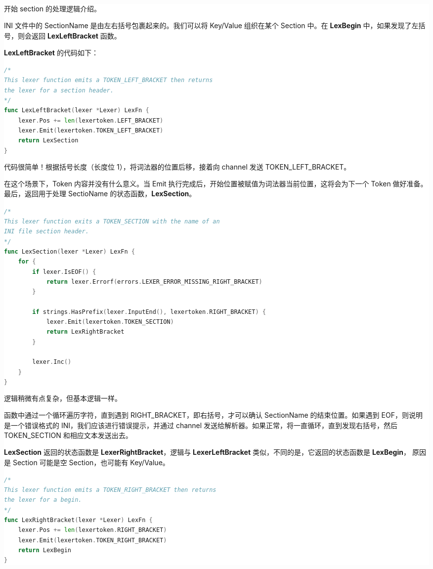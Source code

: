 开始 section 的处理逻辑介绍。

INI 文件中的 SectionName 是由左右括号包裹起来的。我们可以将 Key/Value 组织在某个 Section 中。在 **LexBegin** 中，如果发现了左括号，则会返回 **LexLeftBracket** 函数。

**LexLeftBracket** 的代码如下：

```go
/*
This lexer function emits a TOKEN_LEFT_BRACKET then returns
the lexer for a section header.
*/
func LexLeftBracket(lexer *Lexer) LexFn {
    lexer.Pos += len(lexertoken.LEFT_BRACKET)
    lexer.Emit(lexertoken.TOKEN_LEFT_BRACKET)
    return LexSection
}
```

代码很简单！根据括号长度（长度位 1），将词法器的位置后移，接着向 channel 发送 TOKEN_LEFT_BRACKET。

在这个场景下，Token 内容并没有什么意义。当 Emit 执行完成后，开始位置被赋值为词法器当前位置，这将会为下一个 Token 做好准备。最后，返回用于处理 SectioName 的状态函数，**LexSection**。

```go
/*
This lexer function exits a TOKEN_SECTION with the name of an
INI file section header.
*/
func LexSection(lexer *Lexer) LexFn {
    for {
        if lexer.IsEOF() {
            return lexer.Errorf(errors.LEXER_ERROR_MISSING_RIGHT_BRACKET)
        }

        if strings.HasPrefix(lexer.InputEnd(), lexertoken.RIGHT_BRACKET) {
            lexer.Emit(lexertoken.TOKEN_SECTION)
            return LexRightBracket
        }

        lexer.Inc()
    }
}
```

逻辑稍微有点复杂，但基本逻辑一样。

函数中通过一个循环遍历字符，直到遇到 RIGHT_BRACKET，即右括号，才可以确认 SectionName 的结束位置。如果遇到 EOF，则说明是一个错误格式的 INI，我们应该进行错误提示，并通过 channel 发送给解析器。如果正常，将一直循环，直到发现右括号，然后 TOKEN_SECTION 和相应文本发送出去。

**LexSection** 返回的状态函数是 **LexerRightBracket**，逻辑与 **LexerLeftBracket** 类似，不同的是，它返回的状态函数是 **LexBegin**， 原因是 Section 可能是空 Section，也可能有 Key/Value。

```go
/*
This lexer function emits a TOKEN_RIGHT_BRACKET then returns
the lexer for a begin.
*/
func LexRightBracket(lexer *Lexer) LexFn {
    lexer.Pos += len(lexertoken.RIGHT_BRACKET)
    lexer.Emit(lexertoken.TOKEN_RIGHT_BRACKET)
    return LexBegin
}
```
